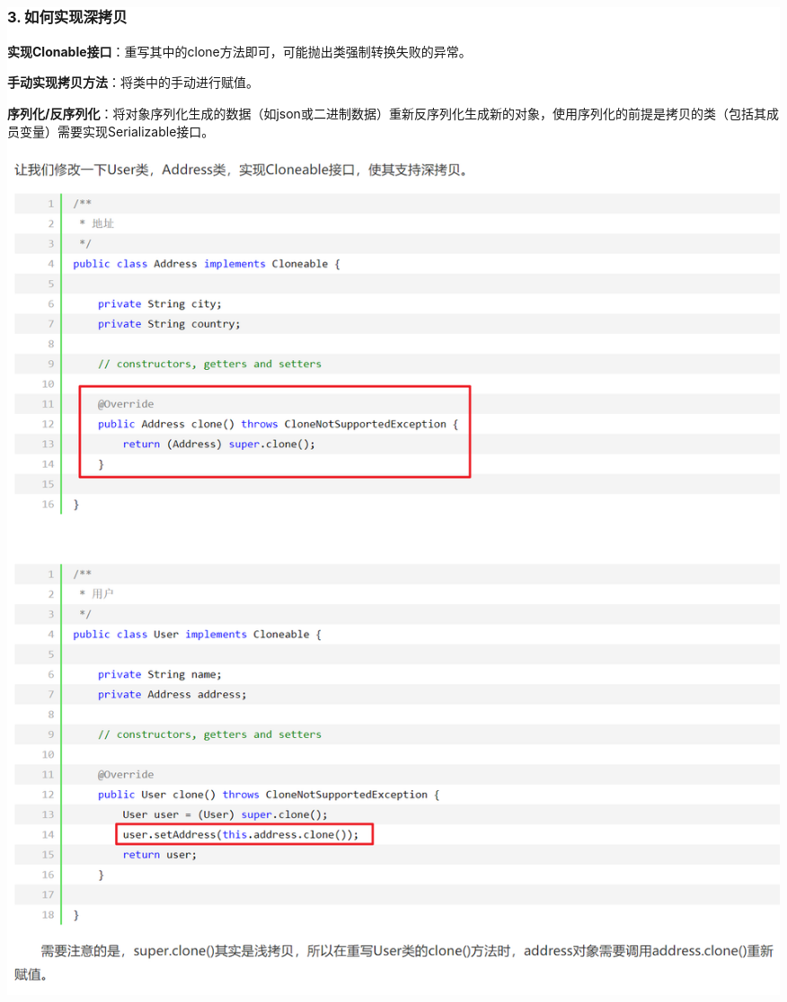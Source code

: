 ### 3. 如何实现深拷贝

**实现Clonable接口**：重写其中的clone方法即可，可能抛出类强制转换失败的异常。

**手动实现拷贝方法**：将类中的手动进行赋值。

**序列化/反序列化**：将对象序列化生成的数据（如json或二进制数据）重新反序列化生成新的对象，使用序列化的前提是拷贝的类（包括其成员变量）需要实现Serializable接口。

![image-20210427195048104](images/image-20210427195048104.png)
